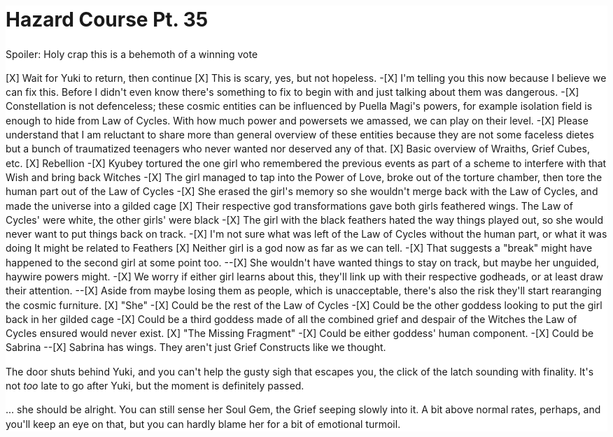 # Hazard Course Pt. 35

Spoiler: Holy crap this is a behemoth of a winning vote

\[X] Wait for Yuki to return, then continue
\[X] This is scary, yes, but not hopeless.
-\[X] I'm telling you this now because I believe we can fix this. Before I didn't even know there's something to fix to begin with and just talking about them was dangerous.
-\[X] Constellation is not defenceless; these cosmic entities can be influenced by Puella Magi's powers, for example isolation field is enough to hide from Law of Cycles. With how much power and powersets we amassed, we can play on their level.
-\[X] Please understand that I am reluctant to share more than general overview of these entities because they are not some faceless dietes but a bunch of traumatized teenagers who never wanted nor deserved any of that.
\[X] Basic overview of Wraiths, Grief Cubes, etc.
\[X] Rebellion
-\[X] Kyubey tortured the one girl who remembered the previous events as part of a scheme to interfere with that Wish and bring back Witches
-\[X] The girl managed to tap into the Power of Love, broke out of the torture chamber, then tore the human part out of the Law of Cycles
-\[X] She erased the girl's memory so she wouldn't merge back with the Law of Cycles, and made the universe into a gilded cage
\[X] Their respective god transformations gave both girls feathered wings. The Law of Cycles' were white, the other girls' were black
-\[X] The girl with the black feathers hated the way things played out, so she would never want to put things back on track.
-\[X] I'm not sure what was left of the Law of Cycles without the human part, or what it was doing It might be related to Feathers
\[X] Neither girl is a god now as far as we can tell.
-\[X] That suggests a "break" might have happened to the second girl at some point too.
\--\[X] She wouldn't have wanted things to stay on track, but maybe her unguided, haywire powers might.
-\[X] We worry if either girl learns about this, they'll link up with their respective godheads, or at least draw their attention.
\--\[X] Aside from maybe losing them as people, which is unacceptable, there's also the risk they'll start rearanging the cosmic furniture.
\[X] "She"
-\[X] Could be the rest of the Law of Cycles
-\[X] Could be the other goddess looking to put the girl back in her gilded cage
-\[X] Could be a third goddess made of all the combined grief and despair of the Witches the Law of Cycles ensured would never exist.
\[X] "The Missing Fragment"
-\[X] Could be either goddess' human component.
-\[X] Could be Sabrina
\--\[X] Sabrina has wings. They aren't just Grief Constructs like we thought.

The door shuts behind Yuki, and you can't help the gusty sigh that escapes you, the click of the latch sounding with finality. It's not *too* late to go after Yuki, but the moment is definitely passed.

... she should be alright. You can still sense her Soul Gem, the Grief seeping slowly into it. A bit above normal rates, perhaps, and you'll keep an eye on that, but you can hardly blame her for a bit of emotional turmoil.
